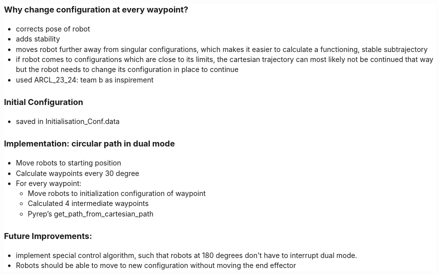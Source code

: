 ### Why change configuration at every waypoint?
- corrects pose of robot
- adds stability
- moves robot further away from singular configurations, which makes it easier to calculate a functioning, stable subtrajectory
- if robot comes to configurations which are close to its limits, the cartesian trajectory can most likely not be continued that way but the robot needs to change its configuration in place to continue
- used ARCL_23_24: team b as inspirement

### Initial Configuration
- saved in Initialisation_Conf.data

### Implementation: circular path in dual mode
- Move robots to starting position
- Calculate waypoints every 30 degree
- For every waypoint:
	- Move robots to initialization configuration of waypoint
	- Calculated 4 intermediate waypoints	
	- Pyrep’s get_path_from_cartesian_path

### Future Improvements:
- implement special control algorithm, such that robots at 180 degrees don't have to interrupt dual mode. 
- Robots should be able to move to new configuration without moving the end effector

